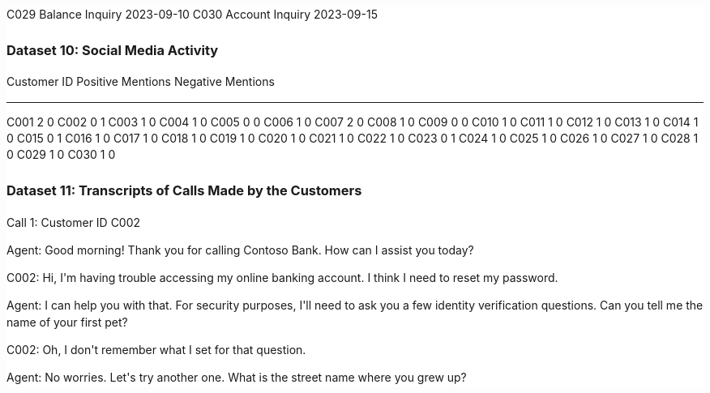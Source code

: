 C029  Balance Inquiry 2023-09-10
C030  Account Inquiry 2023-09-15

### Dataset 10: Social Media Activity

Customer ID Positive Mentions Negative Mentions
------------- ------------------- -------------------
C001  2 0
C002  0 1
C003  1 0
C004  1 0
C005  0 0
C006  1 0
C007  2 0
C008  1 0
C009  0 0
C010  1 0
C011  1 0
C012  1 0
C013  1 0
C014  1 0
C015  0 1
C016  1 0
C017  1 0
C018  1 0
C019  1 0
C020  1 0
C021  1 0
C022  1 0
C023  0 1
C024  1 0
C025  1 0
C026  1 0
C027  1 0
C028  1 0
C029  1 0
C030  1 0

### Dataset 11: Transcripts of Calls Made by the Customers

Call 1: Customer ID C002

Agent: Good morning! Thank you for calling Contoso Bank. How can I assist you today?

C002: Hi, I'm having trouble accessing my online banking account. I think I need to reset my password.

Agent: I can help you with that. For security purposes, I'll need to ask you a few identity verification questions. Can you tell me the name of your first pet?

C002: Oh, I don't remember what I set for that question.

Agent: No worries. Let's try another one. What is the street name where you grew up?
